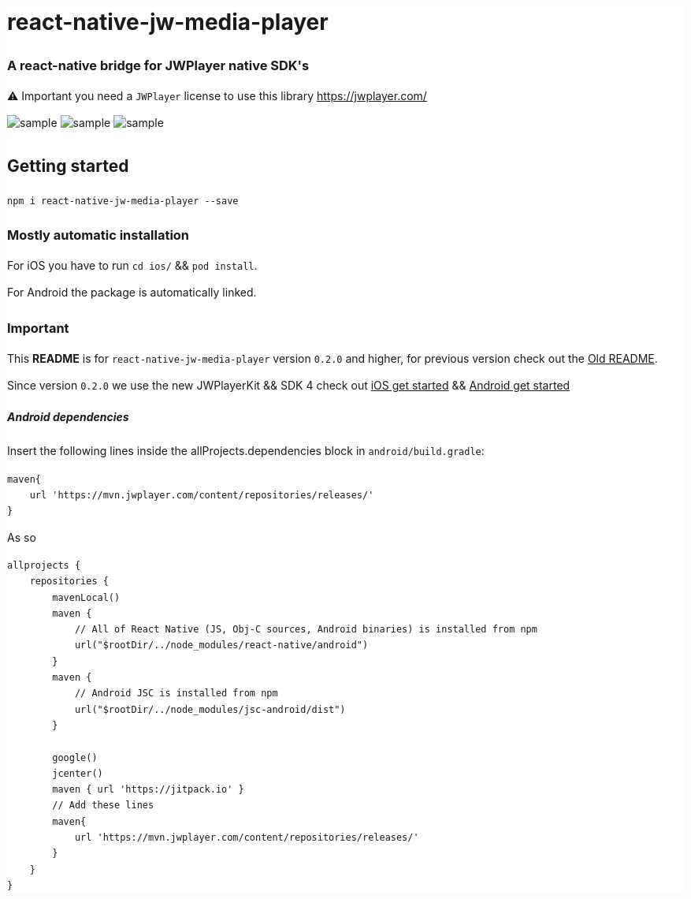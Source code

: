 # react-native-jw-media-player

### A react-native bridge for JWPlayer native SDK's

⚠️ Important you need a `JWPlayer` license to use this library https://jwplayer.com/

<img width="150" alt="sample" src=".././images/1.png">
<img width="150" alt="sample" src=".././images/2.png">
<img width="150" alt="sample" src=".././images/3.png">

## Getting started

`npm i react-native-jw-media-player --save`

### Mostly automatic installation

For iOS you have to run `cd ios/` && `pod install`.

For Android the package is automatically linked.

### Important

This **README** is for `react-native-jw-media-player` version `0.2.0` and higher, for previous version check out the [Old README](https://github.com/chaimPaneth/react-native-jw-media-player/blob/master/Pre.0.2.0_README.md).

Since version `0.2.0` we use the new JWPlayerKit && SDK 4 check out [iOS get started](https://developer.jwplayer.com/jwplayer/docs/ios-get-started) && [Android get started](https://developer.jwplayer.com/jwplayer/docs/android-get-started)

##### Android dependencies

Insert the following lines inside the allProjects.dependencies block in `android/build.gradle`:

```
maven{
    url 'https://mvn.jwplayer.com/content/repositories/releases/'
}
```

As so

```
allprojects {
    repositories {
        mavenLocal()
        maven {
            // All of React Native (JS, Obj-C sources, Android binaries) is installed from npm
            url("$rootDir/../node_modules/react-native/android")
        }
        maven {
            // Android JSC is installed from npm
            url("$rootDir/../node_modules/jsc-android/dist")
        }

        google()
        jcenter()
        maven { url 'https://jitpack.io' }
        // Add these lines
        maven{
            url 'https://mvn.jwplayer.com/content/repositories/releases/'
        }
    }
}
```